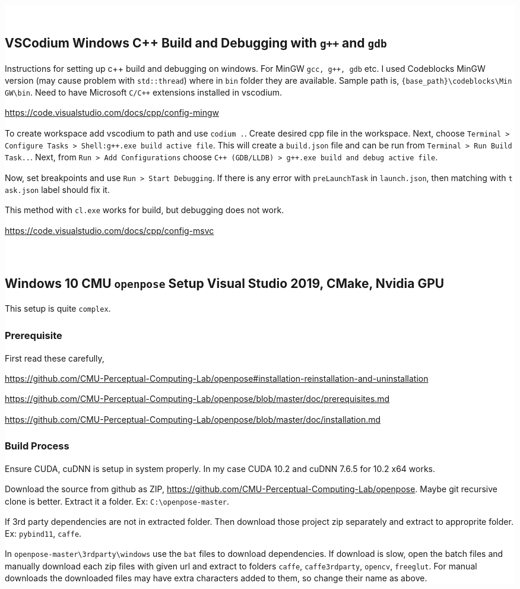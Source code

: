 <br>

## VSCodium Windows C++ Build and Debugging with `g++` and `gdb`

Instructions for setting up c++ build and debugging on windows. For MinGW `gcc, g++, gdb` etc. I used Codeblocks MinGW version (may cause problem with `std::thread`) where in `bin` folder they are available.
Sample path is, `{base_path}\codeblocks\MinGW\bin`. Need to have Microsoft `C/C++` extensions installed in vscodium.

https://code.visualstudio.com/docs/cpp/config-mingw

To create workspace add vscodium to path and use `codium .`. Create desired cpp file in the workspace. Next, choose `Terminal > Configure Tasks > Shell:g++.exe build active file`. This will create a `build.json` file and can be run from `Terminal > Run Build Task..`. Next, from `Run > Add Configurations` choose `C++ (GDB/LLDB) > g++.exe build and debug active file`.

Now, set breakpoints and use `Run > Start Debugging`. If there is any error with `preLaunchTask` in `launch.json`, then matching with `task.json` label should fix it.

This method with `cl.exe` works for build, but debugging does not work.

https://code.visualstudio.com/docs/cpp/config-msvc

<br>

## Windows 10 CMU `openpose` Setup Visual Studio 2019, CMake, Nvidia GPU

This setup is quite `complex`.

### Prerequisite

First read these carefully,

https://github.com/CMU-Perceptual-Computing-Lab/openpose#installation-reinstallation-and-uninstallation

https://github.com/CMU-Perceptual-Computing-Lab/openpose/blob/master/doc/prerequisites.md

https://github.com/CMU-Perceptual-Computing-Lab/openpose/blob/master/doc/installation.md

### Build Process

Ensure CUDA, cuDNN is setup in system properly. In my case CUDA 10.2 and cuDNN 7.6.5 for 10.2 x64 works.

Download the source from github as ZIP, https://github.com/CMU-Perceptual-Computing-Lab/openpose. Maybe git recursive clone is better. Extract it a folder. Ex: `C:\openpose-master`.

If 3rd party dependencies are not in extracted folder. Then download those project zip separately and extract to approprite folder. Ex: `pybind11`, `caffe`.

In `openpose-master\3rdparty\windows` use the `bat` files to download dependencies. If download is slow, open the batch files and manually download each zip files with given url and extract to folders `caffe`, `caffe3rdparty`, `opencv`, `freeglut`. For manual downloads the downloaded files may have extra characters added to them, so change their name as above.
